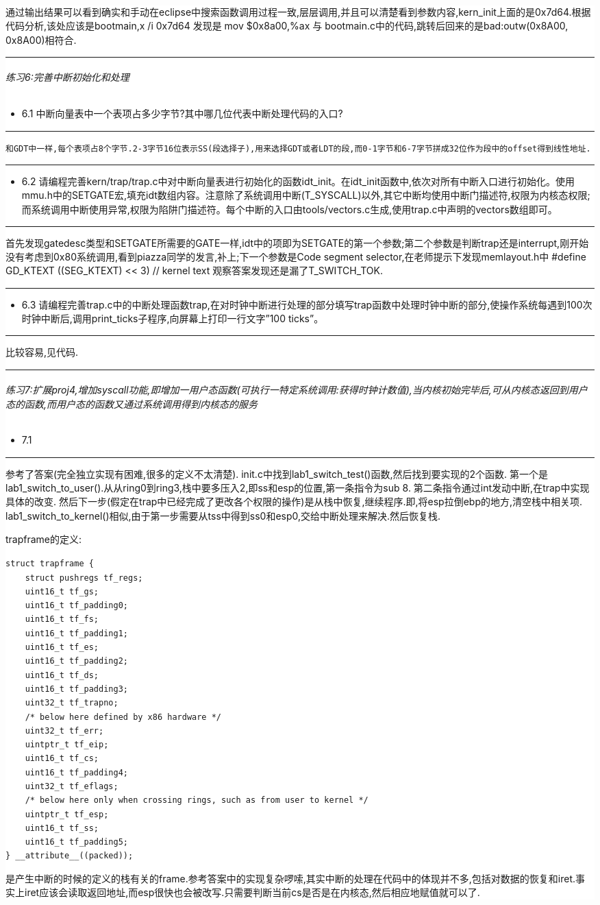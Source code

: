 通过输出结果可以看到确实和手动在eclipse中搜索函数调用过程一致,层层调用,并且可以清楚看到参数内容,kern_init上面的是0x7d64.根据代码分析,该处应该是bootmain,x /i 0x7d64 发现是 mov $0x8a00,%ax 与 bootmain.c中的代码,跳转后回来的是bad:outw(0x8A00, 0x8A00)相符合.
***

###### 练习6:完善中断初始化和处理

* 6.1 中断向量表中一个表项占多少字节?其中哪几位代表中断处理代码的入口?
***
	和GDT中一样,每个表项占8个字节.2-3字节16位表示SS(段选择子),用来选择GDT或者LDT的段,而0-1字节和6-7字节拼成32位作为段中的offset得到线性地址.
***

* 6.2 请编程完善kern/trap/trap.c中对中断向量表进行初始化的函数idt_init。在idt_init函数中,依次对所有中断入口进行初始化。使用mmu.h中的SETGATE宏,填充idt数组内容。注意除了系统调用中断(T_SYSCALL)以外,其它中断均使用中断门描述符,权限为内核态权限;而系统调用中断使用异常,权限为陷阱门描述符。每个中断的入口由tools/vectors.c生成,使用trap.c中声明的vectors数组即可。
***
首先发现gatedesc类型和SETGATE所需要的GATE一样,idt中的项即为SETGATE的第一个参数;第二个参数是判断trap还是interrupt,刚开始没有考虑到0x80系统调用,看到piazza同学的发言,补上;下一个参数是Code segment selector,在老师提示下发现memlayout.h中
	#define GD_KTEXT    ((SEG_KTEXT) << 3)        // kernel text
观察答案发现还是漏了T_SWITCH_TOK.
***

* 6.3 请编程完善trap.c中的中断处理函数trap,在对时钟中断进行处理的部分填写trap函数中处理时钟中断的部分,使操作系统每遇到100次时钟中断后,调用print_ticks子程序,向屏幕上打印一行文字”100 ticks”。
***
比较容易,见代码.
***

###### 练习7:扩展proj4,增加syscall功能,即增加一用户态函数(可执行一特定系统调用:获得时钟计数值),当内核初始完毕后,可从内核态返回到用户态的函数,而用户态的函数又通过系统调用得到内核态的服务
* 7.1 
***
参考了答案(完全独立实现有困难,很多的定义不太清楚).
init.c中找到lab1_switch_test()函数,然后找到要实现的2个函数.
第一个是lab1_switch_to_user().从从ring0到ring3,栈中要多压入2,即ss和esp的位置,第一条指令为sub 8.
第二条指令通过int发动中断,在trap中实现具体的改变.
然后下一步(假定在trap中已经完成了更改各个权限的操作)是从栈中恢复,继续程序.即,将esp拉倒ebp的地方,清空栈中相关项.
lab1_switch_to_kernel()相似,由于第一步需要从tss中得到ss0和esp0,交给中断处理来解决.然后恢复栈.

trapframe的定义:

    struct trapframe {
        struct pushregs tf_regs;
        uint16_t tf_gs;
        uint16_t tf_padding0;
        uint16_t tf_fs;
        uint16_t tf_padding1;
        uint16_t tf_es;
        uint16_t tf_padding2;
        uint16_t tf_ds;
        uint16_t tf_padding3;
        uint32_t tf_trapno;
        /* below here defined by x86 hardware */
        uint32_t tf_err;
        uintptr_t tf_eip;
        uint16_t tf_cs;
        uint16_t tf_padding4;
        uint32_t tf_eflags;
        /* below here only when crossing rings, such as from user to kernel */
        uintptr_t tf_esp;
        uint16_t tf_ss;
        uint16_t tf_padding5;
    } __attribute__((packed));
是产生中断的时候的定义的栈有关的frame.参考答案中的实现复杂啰嗦,其实中断的处理在代码中的体现并不多,包括对数据的恢复和iret.事实上iret应该会读取返回地址,而esp很快也会被改写.只需要判断当前cs是否是在内核态,然后相应地赋值就可以了.
